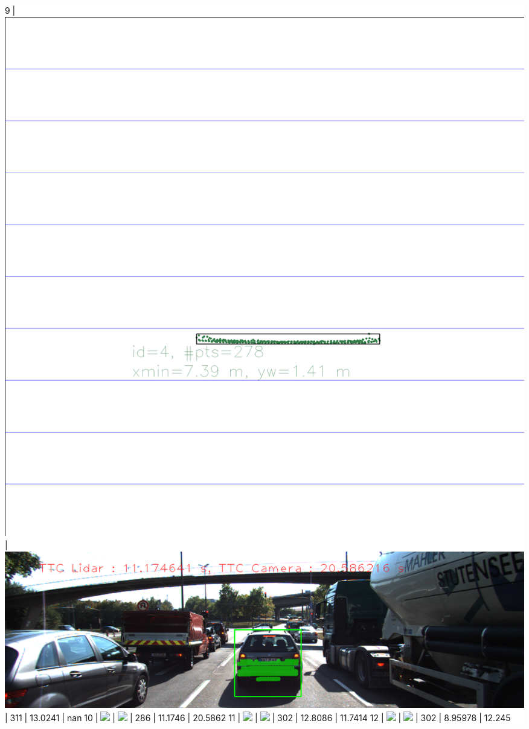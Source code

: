 9 | ![](results/images/lidar_top_view/lidar_HARRIS_ORB_9.png) | ![](results/images/lidar_camera_ttc_combined/ttc_lidar_camera_HARRIS_ORB_9.png) | 311 | 13.0241 | nan
10 | ![](results/images/lidar_top_view/lidar_HARRIS_ORB_10.png) | ![](results/images/lidar_camera_ttc_combined/ttc_lidar_camera_HARRIS_ORB_10.png) | 286 | 11.1746 | 20.5862
11 | ![](results/images/lidar_top_view/lidar_HARRIS_ORB_11.png) | ![](results/images/lidar_camera_ttc_combined/ttc_lidar_camera_HARRIS_ORB_11.png) | 302 | 12.8086 | 11.7414
12 | ![](results/images/lidar_top_view/lidar_HARRIS_ORB_12.png) | ![](results/images/lidar_camera_ttc_combined/ttc_lidar_camera_HARRIS_ORB_12.png) | 302 | 8.95978 | 12.245